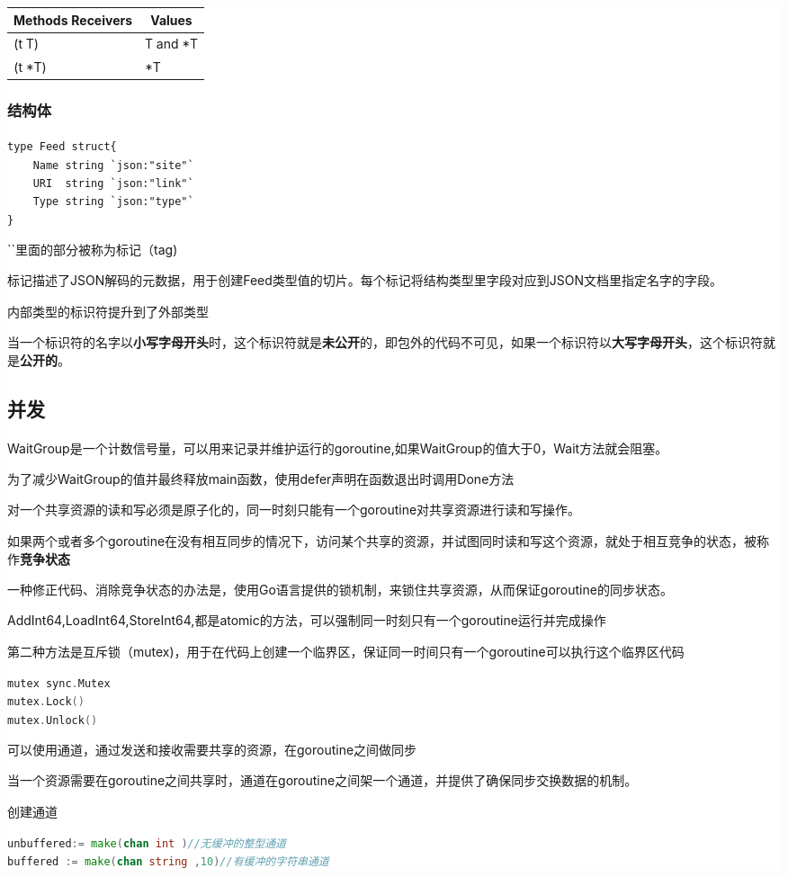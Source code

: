 | Methods Receivers | Values    |
| ----------------- | --------- |
| (t T)             | T and  *T |
| (t *T)            | *T        |

### 结构体

```
type Feed struct{
	Name string `json:"site"`
    URI  string `json:"link"`
    Type string `json:"type"`
}
```

``里面的部分被称为标记（tag)

标记描述了JSON解码的元数据，用于创建Feed类型值的切片。每个标记将结构类型里字段对应到JSON文档里指定名字的字段。

内部类型的标识符提升到了外部类型



当一个标识符的名字以**小写字母开头**时，这个标识符就是**未公开**的，即包外的代码不可见，如果一个标识符以**大写字母开头**，这个标识符就是**公开的**。

## 并发

WaitGroup是一个计数信号量，可以用来记录并维护运行的goroutine,如果WaitGroup的值大于0，Wait方法就会阻塞。

为了减少WaitGroup的值并最终释放main函数，使用defer声明在函数退出时调用Done方法





对一个共享资源的读和写必须是原子化的，同一时刻只能有一个goroutine对共享资源进行读和写操作。

如果两个或者多个goroutine在没有相互同步的情况下，访问某个共享的资源，并试图同时读和写这个资源，就处于相互竞争的状态，被称作**竞争状态**

一种修正代码、消除竞争状态的办法是，使用Go语言提供的锁机制，来锁住共享资源，从而保证goroutine的同步状态。

AddInt64,LoadInt64,StoreInt64,都是atomic的方法，可以强制同一时刻只有一个goroutine运行并完成操作

第二种方法是互斥锁（mutex)，用于在代码上创建一个临界区，保证同一时间只有一个goroutine可以执行这个临界区代码

```go
mutex sync.Mutex
mutex.Lock()
mutex.Unlock()
```

可以使用通道，通过发送和接收需要共享的资源，在goroutine之间做同步

当一个资源需要在goroutine之间共享时，通道在goroutine之间架一个通道，并提供了确保同步交换数据的机制。

创建通道

```go
unbuffered:= make(chan int )//无缓冲的整型通道
buffered := make(chan string ,10)//有缓冲的字符串通道
```
